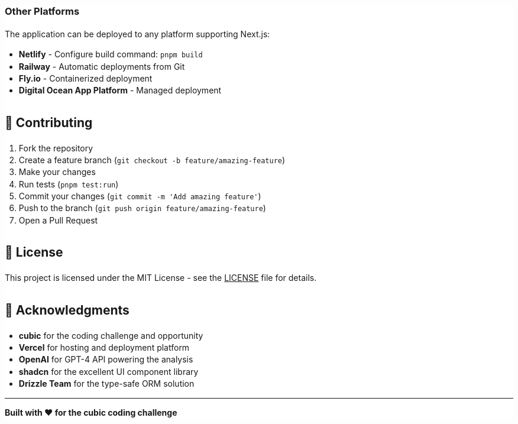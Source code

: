 ### Other Platforms

The application can be deployed to any platform supporting Next.js:

- **Netlify** - Configure build command: `pnpm build`
- **Railway** - Automatic deployments from Git
- **Fly.io** - Containerized deployment
- **Digital Ocean App Platform** - Managed deployment

## 🤝 Contributing

1. Fork the repository
2. Create a feature branch (`git checkout -b feature/amazing-feature`)
3. Make your changes
4. Run tests (`pnpm test:run`)
5. Commit your changes (`git commit -m 'Add amazing feature'`)
6. Push to the branch (`git push origin feature/amazing-feature`)
7. Open a Pull Request

## 📝 License

This project is licensed under the MIT License - see the [LICENSE](LICENSE) file for details.

## 🙏 Acknowledgments

- **cubic** for the coding challenge and opportunity
- **Vercel** for hosting and deployment platform
- **OpenAI** for GPT-4 API powering the analysis
- **shadcn** for the excellent UI component library
- **Drizzle Team** for the type-safe ORM solution

---

**Built with ❤️ for the cubic coding challenge**
